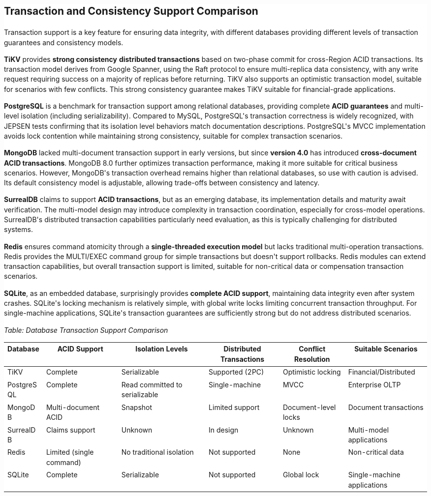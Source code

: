 ## Transaction and Consistency Support Comparison

Transaction support is a key feature for ensuring data integrity, with different databases providing different levels of transaction guarantees and consistency models.

**TiKV** provides **strong consistency** **distributed transactions** based on two-phase commit for cross-Region ACID transactions. Its transaction model derives from Google Spanner, using the Raft protocol to ensure multi-replica data consistency, with any write request requiring success on a majority of replicas before returning. TiKV also supports an optimistic transaction model, suitable for scenarios with few conflicts. This strong consistency guarantee makes TiKV suitable for financial-grade applications.

**PostgreSQL** is a benchmark for transaction support among relational databases, providing complete **ACID guarantees** and multi-level isolation (including serializability). Compared to MySQL, PostgreSQL's transaction correctness is widely recognized, with JEPSEN tests confirming that its isolation level behaviors match documentation descriptions. PostgreSQL's MVCC implementation avoids lock contention while maintaining strong consistency, suitable for complex transaction scenarios.

**MongoDB** lacked multi-document transaction support in early versions, but since **version 4.0** has introduced **cross-document ACID transactions**. MongoDB 8.0 further optimizes transaction performance, making it more suitable for critical business scenarios. However, MongoDB's transaction overhead remains higher than relational databases, so use with caution is advised. Its default consistency model is adjustable, allowing trade-offs between consistency and latency.

**SurrealDB** claims to support **ACID transactions**, but as an emerging database, its implementation details and maturity await verification. The multi-model design may introduce complexity in transaction coordination, especially for cross-model operations. SurrealDB's distributed transaction capabilities particularly need evaluation, as this is typically challenging for distributed systems.

**Redis** ensures command atomicity through a **single-threaded execution model** but lacks traditional multi-operation transactions. Redis provides the MULTI/EXEC command group for simple transactions but doesn't support rollbacks. Redis modules can extend transaction capabilities, but overall transaction support is limited, suitable for non-critical data or compensation transaction scenarios.

**SQLite**, as an embedded database, surprisingly provides **complete ACID support**, maintaining data integrity even after system crashes. SQLite's locking mechanism is relatively simple, with global write locks limiting concurrent transaction throughput. For single-machine applications, SQLite's transaction guarantees are sufficiently strong but do not address distributed scenarios.

*Table: Database Transaction Support Comparison*

| **Database** | **ACID Support** | **Isolation Levels**    | **Distributed Transactions** | **Conflict Resolution** | **Suitable Scenarios** |
| ------------ | ---------------- | ----------------------- | ---------------------------- | ----------------------- | ---------------------- |
| TiKV         | Complete         | Serializable            | Supported (2PC)             | Optimistic locking      | Financial/Distributed  |
| PostgreSQL   | Complete         | Read committed to serializable | Single-machine       | MVCC                    | Enterprise OLTP        |
| MongoDB      | Multi-document ACID | Snapshot             | Limited support             | Document-level locks    | Document transactions  |
| SurrealDB    | Claims support   | Unknown                 | In design                   | Unknown                 | Multi-model applications |
| Redis        | Limited (single command) | No traditional isolation | Not supported      | None                    | Non-critical data      |
| SQLite       | Complete         | Serializable            | Not supported               | Global lock             | Single-machine applications |
